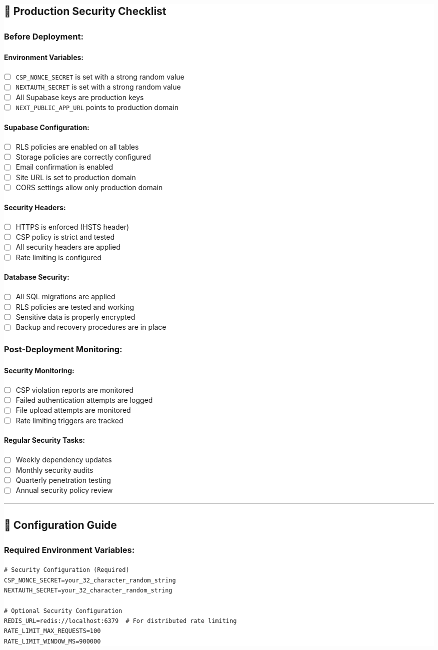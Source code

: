 ## 🚀 Production Security Checklist

### Before Deployment:

#### Environment Variables:
- [ ] `CSP_NONCE_SECRET` is set with a strong random value
- [ ] `NEXTAUTH_SECRET` is set with a strong random value
- [ ] All Supabase keys are production keys
- [ ] `NEXT_PUBLIC_APP_URL` points to production domain

#### Supabase Configuration:
- [ ] RLS policies are enabled on all tables
- [ ] Storage policies are correctly configured
- [ ] Email confirmation is enabled
- [ ] Site URL is set to production domain
- [ ] CORS settings allow only production domain

#### Security Headers:
- [ ] HTTPS is enforced (HSTS header)
- [ ] CSP policy is strict and tested
- [ ] All security headers are applied
- [ ] Rate limiting is configured

#### Database Security:
- [ ] All SQL migrations are applied
- [ ] RLS policies are tested and working
- [ ] Sensitive data is properly encrypted
- [ ] Backup and recovery procedures are in place

### Post-Deployment Monitoring:

#### Security Monitoring:
- [ ] CSP violation reports are monitored
- [ ] Failed authentication attempts are logged
- [ ] File upload attempts are monitored
- [ ] Rate limiting triggers are tracked

#### Regular Security Tasks:
- [ ] Weekly dependency updates
- [ ] Monthly security audits
- [ ] Quarterly penetration testing
- [ ] Annual security policy review

---

## 🔧 Configuration Guide

### Required Environment Variables:

```env
# Security Configuration (Required)
CSP_NONCE_SECRET=your_32_character_random_string
NEXTAUTH_SECRET=your_32_character_random_string

# Optional Security Configuration
REDIS_URL=redis://localhost:6379  # For distributed rate limiting
RATE_LIMIT_MAX_REQUESTS=100
RATE_LIMIT_WINDOW_MS=900000
```
